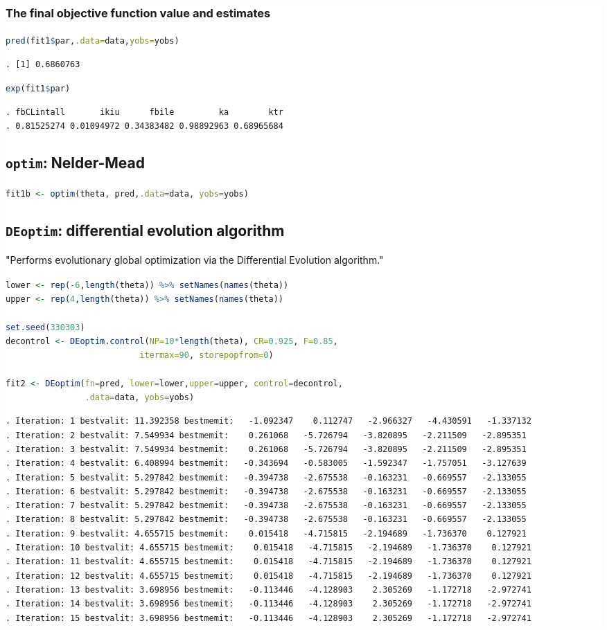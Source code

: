 ### The final objective function value and estimates

``` r
pred(fit1$par,.data=data,yobs=yobs)
```

    . [1] 0.6860763

``` r
exp(fit1$par)
```

    . fbCLintall       ikiu      fbile         ka        ktr 
    . 0.81525274 0.01094972 0.34383482 0.98892963 0.68965684

`optim`: Nelder-Mead
--------------------

``` r
fit1b <- optim(theta, pred,.data=data, yobs=yobs)
```

`DEoptim`: differential evolution algorithm
-------------------------------------------

"Performs evolutionary global optimization via the Differential Evolution algorithm."

``` r
lower <- rep(-6,length(theta)) %>% setNames(names(theta))
upper <- rep(4,length(theta)) %>% setNames(names(theta))

set.seed(330303)
decontrol <- DEoptim.control(NP=10*length(theta), CR=0.925, F=0.85,
                           itermax=90, storepopfrom=0)

fit2 <- DEoptim(fn=pred, lower=lower,upper=upper, control=decontrol,
                .data=data, yobs=yobs)
```

    . Iteration: 1 bestvalit: 11.392358 bestmemit:   -1.092347    0.112747   -2.966327   -4.430591   -1.337132
    . Iteration: 2 bestvalit: 7.549934 bestmemit:    0.261068   -5.726794   -3.820895   -2.211509   -2.895351
    . Iteration: 3 bestvalit: 7.549934 bestmemit:    0.261068   -5.726794   -3.820895   -2.211509   -2.895351
    . Iteration: 4 bestvalit: 6.408994 bestmemit:   -0.343694   -0.583005   -1.592347   -1.757051   -3.127639
    . Iteration: 5 bestvalit: 5.297842 bestmemit:   -0.394738   -2.675538   -0.163231   -0.669557   -2.133055
    . Iteration: 6 bestvalit: 5.297842 bestmemit:   -0.394738   -2.675538   -0.163231   -0.669557   -2.133055
    . Iteration: 7 bestvalit: 5.297842 bestmemit:   -0.394738   -2.675538   -0.163231   -0.669557   -2.133055
    . Iteration: 8 bestvalit: 5.297842 bestmemit:   -0.394738   -2.675538   -0.163231   -0.669557   -2.133055
    . Iteration: 9 bestvalit: 4.655715 bestmemit:    0.015418   -4.715815   -2.194689   -1.736370    0.127921
    . Iteration: 10 bestvalit: 4.655715 bestmemit:    0.015418   -4.715815   -2.194689   -1.736370    0.127921
    . Iteration: 11 bestvalit: 4.655715 bestmemit:    0.015418   -4.715815   -2.194689   -1.736370    0.127921
    . Iteration: 12 bestvalit: 4.655715 bestmemit:    0.015418   -4.715815   -2.194689   -1.736370    0.127921
    . Iteration: 13 bestvalit: 3.698956 bestmemit:   -0.113446   -4.128903    2.305269   -1.172718   -2.972741
    . Iteration: 14 bestvalit: 3.698956 bestmemit:   -0.113446   -4.128903    2.305269   -1.172718   -2.972741
    . Iteration: 15 bestvalit: 3.698956 bestmemit:   -0.113446   -4.128903    2.305269   -1.172718   -2.972741